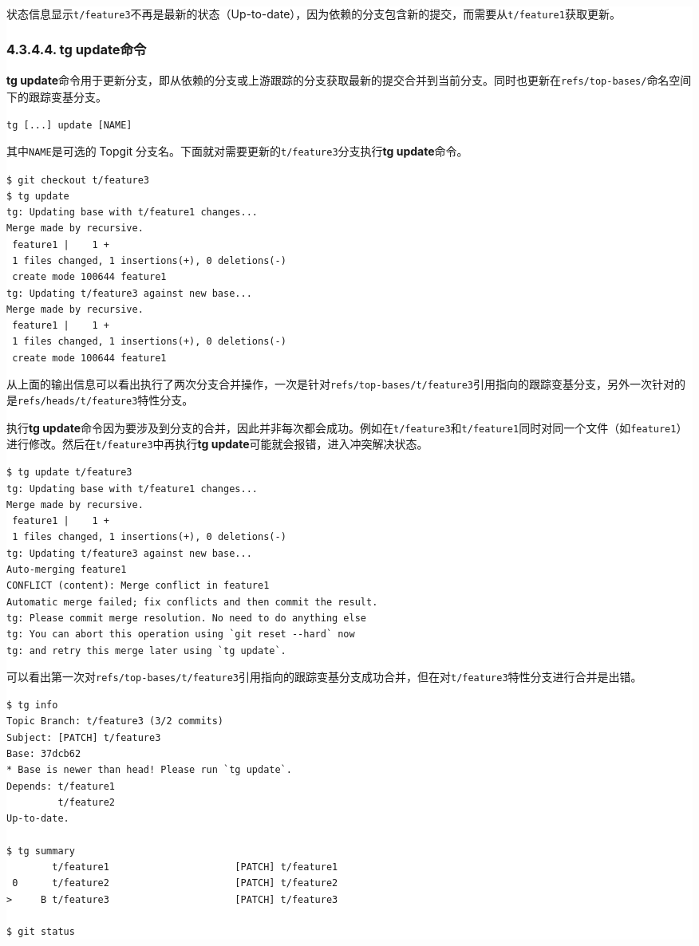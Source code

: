 状态信息显示`t/feature3`不再是最新的状态（Up-to-date），因为依赖的分支包含新的提交，而需要从`t/feature1`获取更新。

### 4.3.4.4\. **tg update**命令

**tg update**命令用于更新分支，即从依赖的分支或上游跟踪的分支获取最新的提交合并到当前分支。同时也更新在`refs/top-bases/`命名空间下的跟踪变基分支。

```
tg [...] update [NAME]

```

其中`NAME`是可选的 Topgit 分支名。下面就对需要更新的`t/feature3`分支执行**tg update**命令。

```
$ git checkout t/feature3
$ tg update
tg: Updating base with t/feature1 changes...
Merge made by recursive.
 feature1 |    1 +
 1 files changed, 1 insertions(+), 0 deletions(-)
 create mode 100644 feature1
tg: Updating t/feature3 against new base...
Merge made by recursive.
 feature1 |    1 +
 1 files changed, 1 insertions(+), 0 deletions(-)
 create mode 100644 feature1

```

从上面的输出信息可以看出执行了两次分支合并操作，一次是针对`refs/top-bases/t/feature3`引用指向的跟踪变基分支，另外一次针对的是`refs/heads/t/feature3`特性分支。

执行**tg update**命令因为要涉及到分支的合并，因此并非每次都会成功。例如在`t/feature3`和`t/feature1`同时对同一个文件（如`feature1`）进行修改。然后在`t/feature3`中再执行**tg update**可能就会报错，进入冲突解决状态。

```
$ tg update t/feature3
tg: Updating base with t/feature1 changes...
Merge made by recursive.
 feature1 |    1 +
 1 files changed, 1 insertions(+), 0 deletions(-)
tg: Updating t/feature3 against new base...
Auto-merging feature1
CONFLICT (content): Merge conflict in feature1
Automatic merge failed; fix conflicts and then commit the result.
tg: Please commit merge resolution. No need to do anything else
tg: You can abort this operation using `git reset --hard` now
tg: and retry this merge later using `tg update`.

```

可以看出第一次对`refs/top-bases/t/feature3`引用指向的跟踪变基分支成功合并，但在对`t/feature3`特性分支进行合并是出错。

```
$ tg info
Topic Branch: t/feature3 (3/2 commits)
Subject: [PATCH] t/feature3
Base: 37dcb62
* Base is newer than head! Please run `tg update`.
Depends: t/feature1
         t/feature2
Up-to-date.

$ tg summary
        t/feature1                      [PATCH] t/feature1
 0      t/feature2                      [PATCH] t/feature2
>     B t/feature3                      [PATCH] t/feature3

$ git status
```
